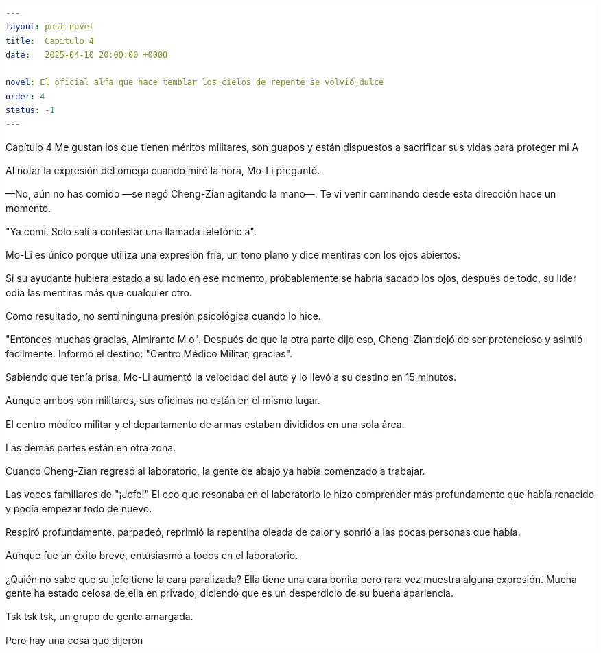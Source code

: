 ```yaml
---
layout: post-novel
title:  Capitulo 4
date:   2025-04-10 20:00:00 +0000

novel: El oficial alfa que hace temblar los cielos de repente se volvió dulce
order: 4
status: -1
---
```


Capítulo 4 Me gustan los que tienen méritos militares, son guapos y están dispuestos a sacrificar sus vidas para proteger mi A

Al notar la expresión del omega cuando miró la hora, Mo-Li preguntó.

—No, aún no has comido —se negó Cheng-Zian agitando la mano—. Te vi venir caminando desde esta dirección hace un momento.

"Ya comí. Solo salí a contestar una llamada telefónic a".

Mo-Li es único porque utiliza una expresión fría, un tono plano y dice mentiras con los ojos abiertos.

Si su ayudante hubiera estado a su lado en ese momento, probablemente se habría sacado los ojos, después de todo, su líder odia las mentiras más que cualquier otro.

Como resultado, no sentí ninguna presión psicológica cuando lo hice.

"Entonces muchas gracias, Almirante M o". Después de que la otra parte dijo eso, Cheng-Zian dejó de ser pretencioso y asintió fácilmente. Informó el destino: "Centro Médico Militar, gracias".

Sabiendo que tenía prisa, Mo-Li aumentó la velocidad del auto y lo llevó a su destino en 15 minutos.

Aunque ambos son militares, sus oficinas no están en el mismo lugar.

El centro médico militar y el departamento de armas estaban divididos en una sola área.

Las demás partes están en otra zona.

Cuando Cheng-Zian regresó al laboratorio, la gente de abajo ya había comenzado a trabajar.

Las voces familiares de "¡Jefe!" El eco que resonaba en el laboratorio le hizo comprender más profundamente que había renacido y podía empezar todo de nuevo.

Respiró profundamente, parpadeó, reprimió la repentina oleada de calor y sonrió a las pocas personas que había.

Aunque fue un éxito breve, entusiasmó a todos en el laboratorio.

¿Quién no sabe que su jefe tiene la cara paralizada? Ella tiene una cara bonita pero rara vez muestra alguna expresión. Mucha gente ha estado celosa de ella en privado, diciendo que es un desperdicio de su buena apariencia.

Tsk tsk tsk, un grupo de gente amargada.

Pero hay una cosa que dijeron
